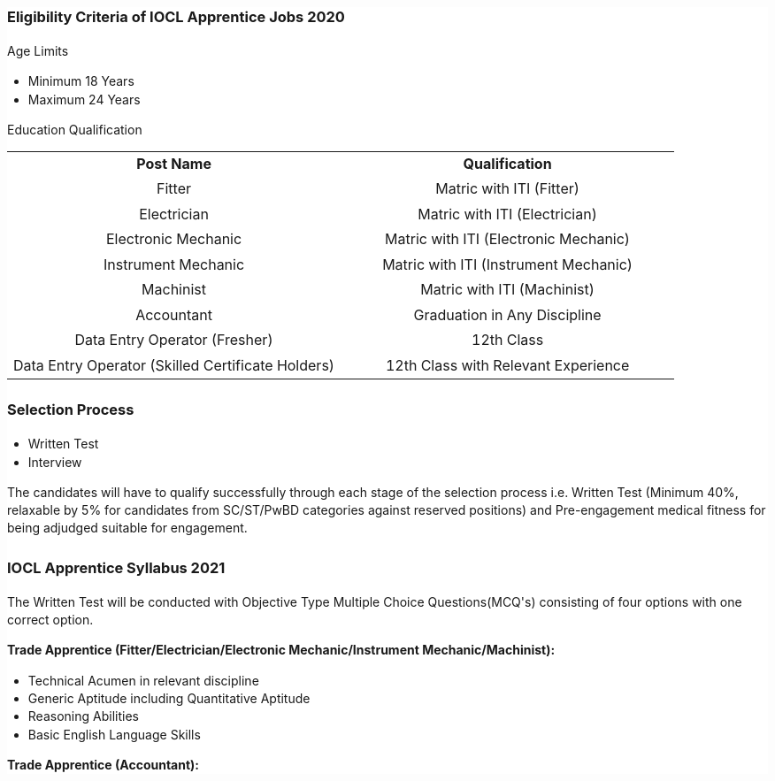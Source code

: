 ### **Eligibility Criteria of IOCL Apprentice Jobs 2020**

Age Limits

- Minimum 18 Years
- Maximum 24 Years

Education Qualification

<table style="border-collapse: collapse; width: 100%;"><tbody><tr><td style="width: 50%; text-align: center;"><strong><span style="font-size: 12pt;">Post Name</span></strong></td><td style="width: 50%; text-align: center;"><strong><span style="font-size: 12pt;">Qualification</span></strong></td></tr><tr><td style="width: 50%; text-align: center;"><span style="font-size: 12pt;">Fitter</span></td><td style="width: 50%; text-align: center;"><span style="font-size: 12pt;">Matric with ITI (Fitter)</span></td></tr><tr><td style="width: 50%; text-align: center;"><span style="font-size: 12pt;">Electrician</span></td><td style="width: 50%; text-align: center;"><span style="font-size: 12pt;">Matric with ITI (Electrician)</span></td></tr><tr><td style="width: 50%; text-align: center;"><span style="font-size: 12pt;">Electronic Mechanic</span></td><td style="width: 50%; text-align: center;"><span style="font-size: 12pt;">Matric with ITI (Electronic Mechanic)</span></td></tr><tr><td style="width: 50%; text-align: center;"><span style="font-size: 12pt;">Instrument Mechanic</span></td><td style="width: 50%; text-align: center;"><span style="font-size: 12pt;">Matric with ITI (Instrument Mechanic)</span></td></tr><tr><td style="width: 50%; text-align: center;"><span style="font-size: 12pt;">Machinist</span></td><td style="width: 50%; text-align: center;"><span style="font-size: 12pt;">Matric with ITI (Machinist)</span></td></tr><tr><td style="width: 50%; text-align: center;"><span style="font-size: 12pt;">Accountant</span></td><td style="width: 50%; text-align: center;"><span style="font-size: 12pt;">Graduation in Any Discipline</span></td></tr><tr><td style="width: 50%; text-align: center;"><span style="font-size: 12pt;">Data Entry Operator (Fresher)</span></td><td style="width: 50%; text-align: center;"><span style="font-size: 12pt;">12th Class</span></td></tr><tr><td style="width: 50%; text-align: center;"><span style="font-size: 12pt;">Data Entry Operator (Skilled Certificate Holders)</span></td><td style="width: 50%; text-align: center;"><span style="font-size: 12pt;">12th Class with Relevant Experience</span></td></tr></tbody></table>

### **Selection Process** 

- Written Test
- Interview

The candidates will have to qualify successfully through each stage of the selection process i.e. Written Test (Minimum 40%, relaxable by 5% for candidates from SC/ST/PwBD categories against reserved positions) and Pre-engagement medical fitness for being adjudged suitable for engagement.

### **IOCL Apprentice Syllabus 2021**

The Written Test will be conducted with Objective Type Multiple Choice Questions(MCQ's) consisting of four options with one correct option.

**Trade Apprentice (Fitter/Electrician/Electronic Mechanic/Instrument Mechanic/Machinist):**

- Technical Acumen in relevant discipline
- Generic Aptitude including Quantitative Aptitude
- Reasoning Abilities
- Basic English Language Skills

**Trade Apprentice (Accountant):**
